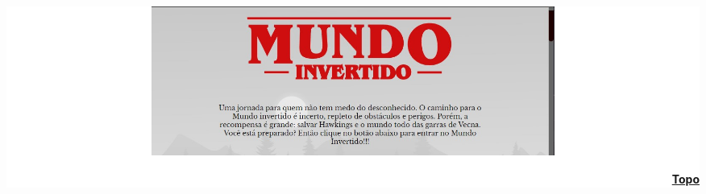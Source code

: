 <p align="center">
<img align="center" width="500" id='pagefulldarktheme' src='./assets/images/readme/scrollbar.jpg'>
</p>
<h4 align="right"><a href="#topo">Topo</a></h4>
